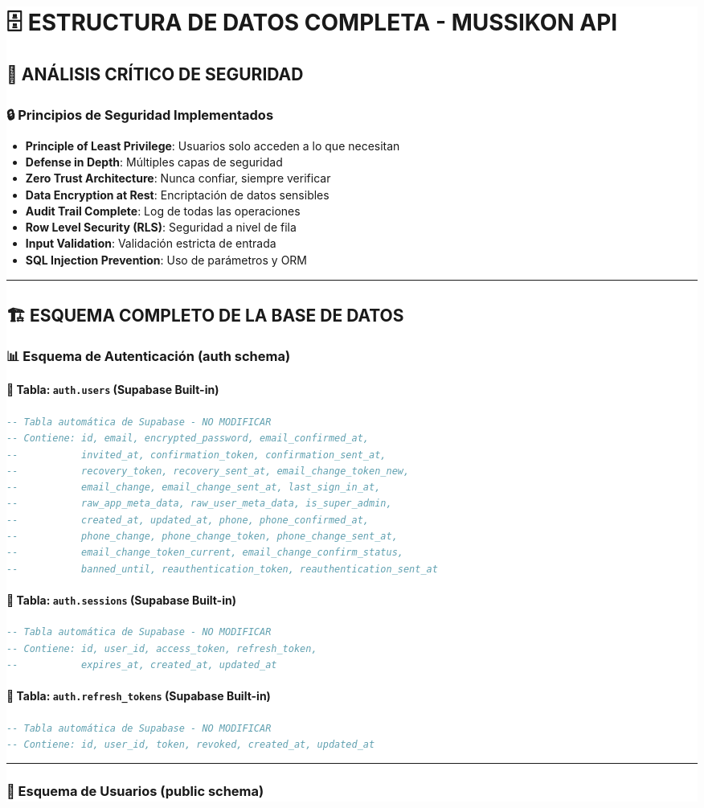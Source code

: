 # 🗄️ **ESTRUCTURA DE DATOS COMPLETA - MUSSIKON API**

## 🚨 **ANÁLISIS CRÍTICO DE SEGURIDAD**

### **🔒 Principios de Seguridad Implementados**
- **Principle of Least Privilege**: Usuarios solo acceden a lo que necesitan
- **Defense in Depth**: Múltiples capas de seguridad
- **Zero Trust Architecture**: Nunca confiar, siempre verificar
- **Data Encryption at Rest**: Encriptación de datos sensibles
- **Audit Trail Complete**: Log de todas las operaciones
- **Row Level Security (RLS)**: Seguridad a nivel de fila
- **Input Validation**: Validación estricta de entrada
- **SQL Injection Prevention**: Uso de parámetros y ORM

---

## 🏗️ **ESQUEMA COMPLETO DE LA BASE DE DATOS**

### **📊 Esquema de Autenticación (auth schema)**

#### **🔐 Tabla: `auth.users` (Supabase Built-in)**
```sql
-- Tabla automática de Supabase - NO MODIFICAR
-- Contiene: id, email, encrypted_password, email_confirmed_at, 
--           invited_at, confirmation_token, confirmation_sent_at, 
--           recovery_token, recovery_sent_at, email_change_token_new, 
--           email_change, email_change_sent_at, last_sign_in_at, 
--           raw_app_meta_data, raw_user_meta_data, is_super_admin, 
--           created_at, updated_at, phone, phone_confirmed_at, 
--           phone_change, phone_change_token, phone_change_sent_at, 
--           email_change_token_current, email_change_confirm_status, 
--           banned_until, reauthentication_token, reauthentication_sent_at
```

#### **🔐 Tabla: `auth.sessions` (Supabase Built-in)**
```sql
-- Tabla automática de Supabase - NO MODIFICAR
-- Contiene: id, user_id, access_token, refresh_token, 
--           expires_at, created_at, updated_at
```

#### **🔐 Tabla: `auth.refresh_tokens` (Supabase Built-in)**
```sql
-- Tabla automática de Supabase - NO MODIFICAR
-- Contiene: id, user_id, token, revoked, created_at, updated_at
```

---

### **👥 Esquema de Usuarios (public schema)**
